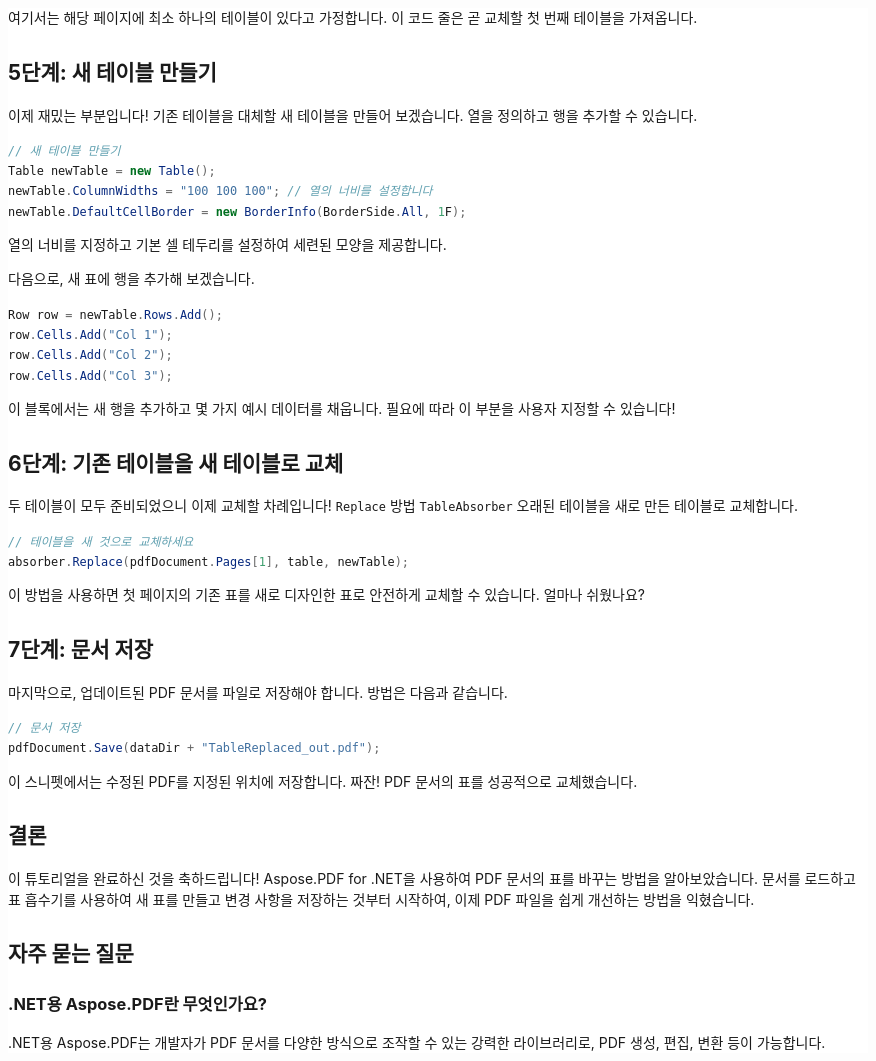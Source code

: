 여기서는 해당 페이지에 최소 하나의 테이블이 있다고 가정합니다. 이 코드 줄은 곧 교체할 첫 번째 테이블을 가져옵니다.

## 5단계: 새 테이블 만들기

이제 재밌는 부분입니다! 기존 테이블을 대체할 새 테이블을 만들어 보겠습니다. 열을 정의하고 행을 추가할 수 있습니다.

```csharp
// 새 테이블 만들기
Table newTable = new Table();
newTable.ColumnWidths = "100 100 100"; // 열의 너비를 설정합니다
newTable.DefaultCellBorder = new BorderInfo(BorderSide.All, 1F);
```

열의 너비를 지정하고 기본 셀 테두리를 설정하여 세련된 모양을 제공합니다.

다음으로, 새 표에 행을 추가해 보겠습니다.

```csharp
Row row = newTable.Rows.Add();
row.Cells.Add("Col 1");
row.Cells.Add("Col 2");
row.Cells.Add("Col 3");
```

이 블록에서는 새 행을 추가하고 몇 가지 예시 데이터를 채웁니다. 필요에 따라 이 부분을 사용자 지정할 수 있습니다!

## 6단계: 기존 테이블을 새 테이블로 교체

두 테이블이 모두 준비되었으니 이제 교체할 차례입니다! `Replace` 방법 `TableAbsorber` 오래된 테이블을 새로 만든 테이블로 교체합니다.

```csharp
// 테이블을 새 것으로 교체하세요
absorber.Replace(pdfDocument.Pages[1], table, newTable);
```

이 방법을 사용하면 첫 페이지의 기존 표를 새로 디자인한 표로 안전하게 교체할 수 있습니다. 얼마나 쉬웠나요?

## 7단계: 문서 저장

마지막으로, 업데이트된 PDF 문서를 파일로 저장해야 합니다. 방법은 다음과 같습니다.

```csharp
// 문서 저장
pdfDocument.Save(dataDir + "TableReplaced_out.pdf");
```

이 스니펫에서는 수정된 PDF를 지정된 위치에 저장합니다. 짜잔! PDF 문서의 표를 성공적으로 교체했습니다.

## 결론

이 튜토리얼을 완료하신 것을 축하드립니다! Aspose.PDF for .NET을 사용하여 PDF 문서의 표를 바꾸는 방법을 알아보았습니다. 문서를 로드하고 표 흡수기를 사용하여 새 표를 만들고 변경 사항을 저장하는 것부터 시작하여, 이제 PDF 파일을 쉽게 개선하는 방법을 익혔습니다.

## 자주 묻는 질문

### .NET용 Aspose.PDF란 무엇인가요?  
.NET용 Aspose.PDF는 개발자가 PDF 문서를 다양한 방식으로 조작할 수 있는 강력한 라이브러리로, PDF 생성, 편집, 변환 등이 가능합니다.
